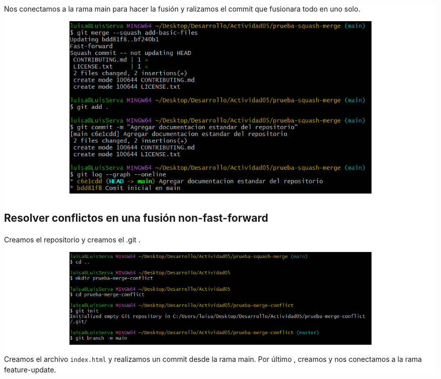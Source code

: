Nos conectamos a la rama main para hacer la fusión y ralizamos el commit que fusionara todo en uno solo.
<p align="center">
  <img src="imagenes\Captura de pantalla 2025-04-14 004854.png" alt="ff-parte01" width="600">
</p>

## Resolver conflictos en una fusión non-fast-forward
Creamos el repositorio y creamos el .git .
<p align="center">
  <img src="imagenes\Captura de pantalla 2025-04-14 010607.png" alt="ff-parte01" width="600">
</p>

Creamos el archivo `index.html` y realizamos un commit desde la rama main. Por último , creamos y nos conectamos a la rama feature-update.  
<p align="center">